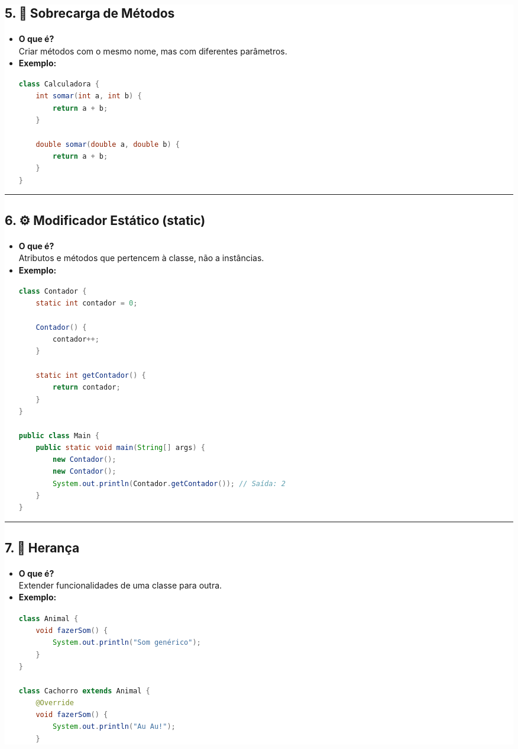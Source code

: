 
## 5. 🔄 **Sobrecarga de Métodos**
- **O que é?**  
  Criar métodos com o mesmo nome, mas com diferentes parâmetros.
- **Exemplo:**
  ```java
  class Calculadora {
      int somar(int a, int b) {
          return a + b;
      }

      double somar(double a, double b) {
          return a + b;
      }
  }
  ```

---

## 6. ⚙ **Modificador Estático (static)**
- **O que é?**  
  Atributos e métodos que pertencem à classe, não a instâncias.
- **Exemplo:**
  ```java
  class Contador {
      static int contador = 0;

      Contador() {
          contador++;
      }

      static int getContador() {
          return contador;
      }
  }

  public class Main {
      public static void main(String[] args) {
          new Contador();
          new Contador();
          System.out.println(Contador.getContador()); // Saída: 2
      }
  }
  ```

---

## 7. 🧬 **Herança**
- **O que é?**  
  Extender funcionalidades de uma classe para outra.
- **Exemplo:**
  ```java
  class Animal {
      void fazerSom() {
          System.out.println("Som genérico");
      }
  }

  class Cachorro extends Animal {
      @Override
      void fazerSom() {
          System.out.println("Au Au!");
      }
  ```